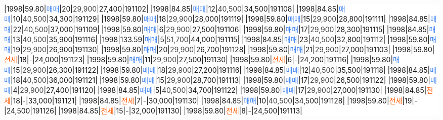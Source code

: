 |1998|59.80|<span style="color:#4285f3">매매</span>|20|<span style="color:#444444">29,900</span>|27,400|191102|
|1998|84.85|<span style="color:#4285f3">매매</span>|12|<span style="color:#444444">40,500</span>|34,500|191108|
|1998|84.85|<span style="color:#4285f3">매매</span>|10|<span style="color:#444444">40,500</span>|34,300|191129|
|1998|59.80|<span style="color:#4285f3">매매</span>|18|<span style="color:#444444">29,900</span>|28,000|191119|
|1998|59.80|<span style="color:#4285f3">매매</span>|15|<span style="color:#444444">29,900</span>|28,800|191111|
|1998|84.85|<span style="color:#4285f3">매매</span>|22|<span style="color:#444444">40,500</span>|37,000|191109|
|1998|59.80|<span style="color:#4285f3">매매</span>|6|<span style="color:#444444">29,900</span>|27,500|191106|
|1998|59.80|<span style="color:#4285f3">매매</span>|17|<span style="color:#444444">29,900</span>|28,300|191115|
|1998|84.85|<span style="color:#4285f3">매매</span>|13|<span style="color:#444444">40,500</span>|35,900|191116|
|1998|133.59|<span style="color:#4285f3">매매</span>|5|<span style="color:#444444">51,700</span>|44,000|191115|
|1998|84.85|<span style="color:#4285f3">매매</span>|23|<span style="color:#444444">40,500</span>|32,800|191112|
|1998|59.80|<span style="color:#4285f3">매매</span>|19|<span style="color:#444444">29,900</span>|26,900|191130|
|1998|59.80|<span style="color:#4285f3">매매</span>|20|<span style="color:#444444">29,900</span>|26,700|191128|
|1998|59.80|<span style="color:#4285f3">매매</span>|21|<span style="color:#444444">29,900</span>|27,000|191103|
|1998|59.80|<span style="color:#ff5a00">전세</span>|18|<span style="color:#444444">-</span>|24,000|191123|
|1998|59.80|<span style="color:#4285f3">매매</span>|11|<span style="color:#444444">29,900</span>|27,500|191130|
|1998|59.80|<span style="color:#ff5a00">전세</span>|6|<span style="color:#444444">-</span>|24,200|191116|
|1998|59.80|<span style="color:#4285f3">매매</span>|15|<span style="color:#444444">29,900</span>|26,300|191122|
|1998|59.80|<span style="color:#4285f3">매매</span>|18|<span style="color:#444444">29,900</span>|27,200|191116|
|1998|84.85|<span style="color:#4285f3">매매</span>|12|<span style="color:#444444">40,500</span>|35,500|191118|
|1998|84.85|<span style="color:#4285f3">매매</span>|18|<span style="color:#444444">40,500</span>|36,000|191121|
|1998|59.80|<span style="color:#4285f3">매매</span>|15|<span style="color:#444444">29,900</span>|28,700|191113|
|1998|59.80|<span style="color:#4285f3">매매</span>|17|<span style="color:#444444">29,900</span>|26,500|191122|
|1998|59.80|<span style="color:#4285f3">매매</span>|4|<span style="color:#444444">29,900</span>|27,400|191120|
|1998|84.85|<span style="color:#4285f3">매매</span>|5|<span style="color:#444444">40,500</span>|34,700|191122|
|1998|59.80|<span style="color:#4285f3">매매</span>|17|<span style="color:#444444">29,900</span>|27,000|191130|
|1998|84.85|<span style="color:#ff5a00">전세</span>|18|<span style="color:#444444">-</span>|33,000|191121|
|1998|84.85|<span style="color:#ff5a00">전세</span>|7|<span style="color:#444444">-</span>|30,000|191130|
|1998|84.85|<span style="color:#4285f3">매매</span>|10|<span style="color:#444444">40,500</span>|34,500|191128|
|1998|59.80|<span style="color:#ff5a00">전세</span>|19|<span style="color:#444444">-</span>|24,500|191126|
|1998|84.85|<span style="color:#ff5a00">전세</span>|15|<span style="color:#444444">-</span>|32,000|191130|
|1998|59.80|<span style="color:#ff5a00">전세</span>|8|<span style="color:#444444">-</span>|24,500|191113|
